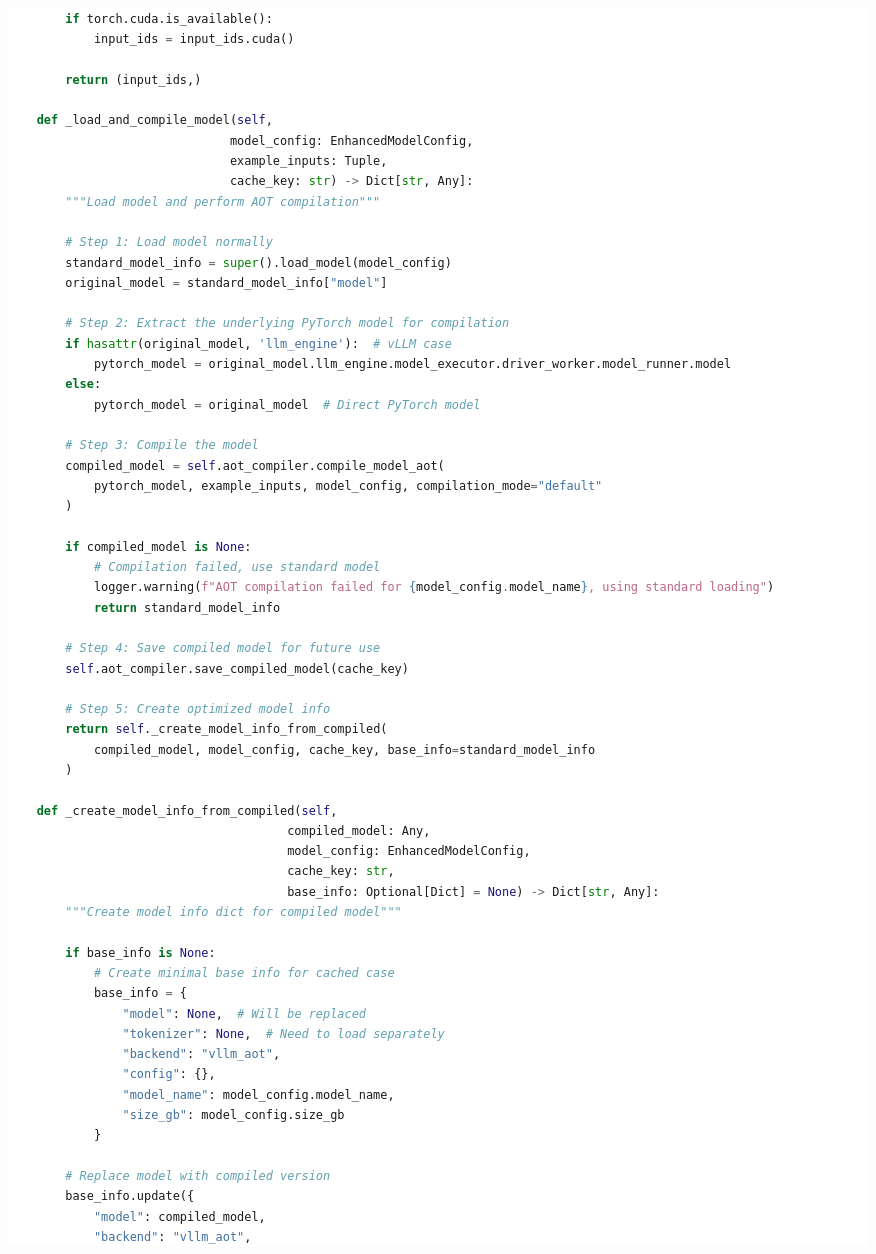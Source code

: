 ```python
        if torch.cuda.is_available():
            input_ids = input_ids.cuda()
        
        return (input_ids,)
    
    def _load_and_compile_model(self, 
                               model_config: EnhancedModelConfig, 
                               example_inputs: Tuple, 
                               cache_key: str) -> Dict[str, Any]:
        """Load model and perform AOT compilation"""
        
        # Step 1: Load model normally
        standard_model_info = super().load_model(model_config)
        original_model = standard_model_info["model"]
        
        # Step 2: Extract the underlying PyTorch model for compilation
        if hasattr(original_model, 'llm_engine'):  # vLLM case
            pytorch_model = original_model.llm_engine.model_executor.driver_worker.model_runner.model
        else:
            pytorch_model = original_model  # Direct PyTorch model
        
        # Step 3: Compile the model
        compiled_model = self.aot_compiler.compile_model_aot(
            pytorch_model, example_inputs, model_config, compilation_mode="default"
        )
        
        if compiled_model is None:
            # Compilation failed, use standard model
            logger.warning(f"AOT compilation failed for {model_config.model_name}, using standard loading")
            return standard_model_info
        
        # Step 4: Save compiled model for future use
        self.aot_compiler.save_compiled_model(cache_key)
        
        # Step 5: Create optimized model info
        return self._create_model_info_from_compiled(
            compiled_model, model_config, cache_key, base_info=standard_model_info
        )
    
    def _create_model_info_from_compiled(self, 
                                       compiled_model: Any, 
                                       model_config: EnhancedModelConfig, 
                                       cache_key: str,
                                       base_info: Optional[Dict] = None) -> Dict[str, Any]:
        """Create model info dict for compiled model"""
        
        if base_info is None:
            # Create minimal base info for cached case
            base_info = {
                "model": None,  # Will be replaced
                "tokenizer": None,  # Need to load separately
                "backend": "vllm_aot",
                "config": {},
                "model_name": model_config.model_name,
                "size_gb": model_config.size_gb
            }
        
        # Replace model with compiled version
        base_info.update({
            "model": compiled_model,
            "backend": "vllm_aot",
```